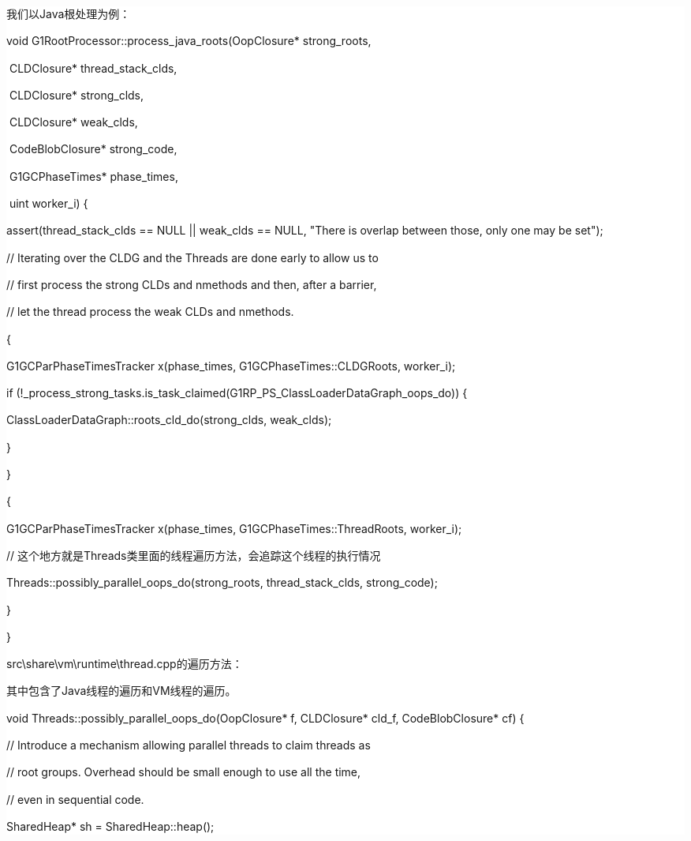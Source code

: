 我们以Java根处理为例：

void G1RootProcessor::process_java_roots(OopClosure* strong_roots,

​                     CLDClosure* thread_stack_clds,

​                     CLDClosure* strong_clds,

​                     CLDClosure* weak_clds,

​                     CodeBlobClosure* strong_code,

​                     G1GCPhaseTimes* phase_times,

​                     uint worker_i) {

 assert(thread_stack_clds == NULL || weak_clds == NULL, "There is overlap between those, only one may be set");

 // Iterating over the CLDG and the Threads are done early to allow us to

 // first process the strong CLDs and nmethods and then, after a barrier,

 // let the thread process the weak CLDs and nmethods.

 {

  G1GCParPhaseTimesTracker x(phase_times, G1GCPhaseTimes::CLDGRoots, worker_i);

  if (!_process_strong_tasks.is_task_claimed(G1RP_PS_ClassLoaderDataGraph_oops_do)) {

   ClassLoaderDataGraph::roots_cld_do(strong_clds, weak_clds);

  }

 }

 

 {

G1GCParPhaseTimesTracker x(phase_times, G1GCPhaseTimes::ThreadRoots, worker_i);

// 这个地方就是Threads类里面的线程遍历方法，会追踪这个线程的执行情况

  Threads::possibly_parallel_oops_do(strong_roots, thread_stack_clds, strong_code);

 }

}

 

src\share\vm\runtime\thread.cpp的遍历方法：

其中包含了Java线程的遍历和VM线程的遍历。

void Threads::possibly_parallel_oops_do(OopClosure* f, CLDClosure* cld_f, CodeBlobClosure* cf) {

 // Introduce a mechanism allowing parallel threads to claim threads as

 // root groups.  Overhead should be small enough to use all the time,

 // even in sequential code.

 SharedHeap* sh = SharedHeap::heap();
